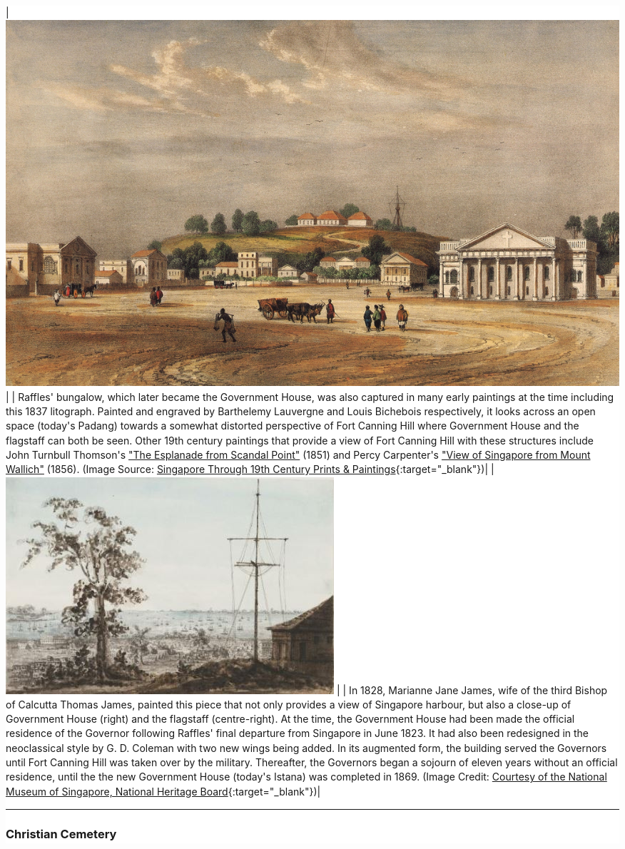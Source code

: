 | ![Alt text for image on Isomer site](/images/fc-1897-painting.jpg) |
| Raffles' bungalow, which later became the Government House, was also captured in many early paintings at the time including this 1837 litograph. Painted and engraved by Barthelemy Lauvergne and Louis Bichebois respectively, it looks across an open space (today's Padang) towards a somewhat distorted perspective of Fort Canning Hill where Government House and the flagstaff can both be seen. Other 19th century paintings that provide a view of Fort Canning Hill with these structures include John Turnbull Thomson's <a href="https://www.roots.gov.sg/Collection-Landing/listing/1052004" target="_blank">"The Esplanade from Scandal Point"</a> (1851) and Percy Carpenter's <a href="https://www.roots.gov.sg/Collection-Landing/listing/1054842" target="_blank">"View of Singapore from Mount Wallich"</a> (1856). (Image Source: [Singapore Through 19th Century Prints & Paintings](https://eservice.nlb.gov.sg/item_holding.aspx?bid=13313091){:target="_blank"})|
| ![Alt text for image on Isomer site](/images/fc-1828-painting.jpg) |
| In 1828, Marianne Jane James, wife of the third Bishop of Calcutta Thomas James, painted this piece that not only provides a view of Singapore harbour, but also a close-up of Government House (right) and the flagstaff (centre-right). At the time, the Government House had been made the official residence of the Governor following Raffles' final departure from Singapore in June 1823. It had also been redesigned in the neoclassical style by G. D. Coleman with two new wings being added. In its augmented form, the building served the Governors until Fort Canning Hill was taken over by the military. Thereafter, the Governors began a sojourn of eleven years without an official residence, until the the new Government House (today's Istana) was completed in 1869. (Image Credit: [Courtesy of the National Museum of Singapore, National Heritage Board](https://www.roots.gov.sg/Collection-Landing/listing/1003385){:target="_blank"})|

_____

### **Christian Cemetery**
